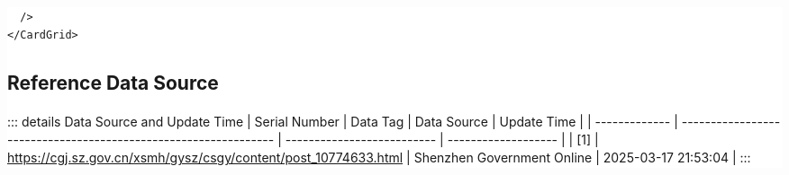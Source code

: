       />
    </CardGrid>


## Reference Data Source

::: details Data Source and Update Time
| Serial Number | Data Tag                                                        | Data Source                | Update Time         |
| ------------- | --------------------------------------------------------------- | -------------------------- | ------------------- |
| [1]           | https://cgj.sz.gov.cn/xsmh/gysz/csgy/content/post_10774633.html | Shenzhen Government Online | 2025-03-17 21:53:04 |
:::

